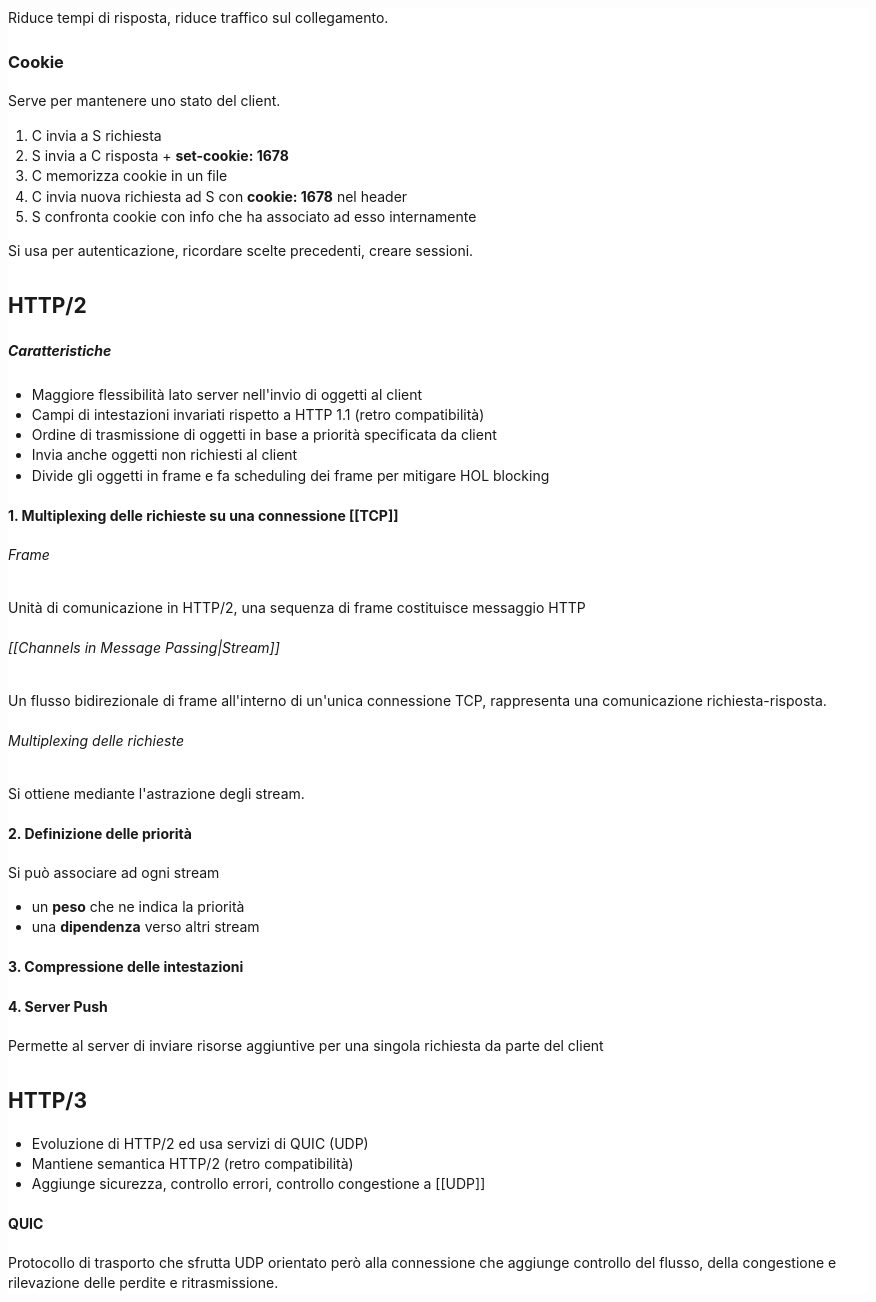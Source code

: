 Riduce tempi di risposta, riduce traffico sul collegamento.

### Cookie
Serve per mantenere uno stato del client.
1. C  invia a S richiesta
2. S invia a C risposta + **set-cookie: 1678**
3. C memorizza cookie in un file
4. C invia nuova richiesta ad S con **cookie: 1678** nel header
5. S confronta cookie con info che ha associato ad esso internamente

Si usa per autenticazione, ricordare scelte precedenti, creare sessioni.

## HTTP/2

##### Caratteristiche
- Maggiore flessibilità lato server nell'invio di oggetti al client
- Campi di intestazioni invariati rispetto a HTTP 1.1 (retro compatibilità)
- Ordine di trasmissione di oggetti in base a priorità specificata da client
- Invia anche oggetti non richiesti al client
- Divide gli oggetti in frame e fa scheduling dei frame per mitigare HOL blocking

#### 1. Multiplexing delle richieste su una connessione [[TCP]]
###### Frame 
Unità di comunicazione in HTTP/2, una sequenza di frame costituisce messaggio HTTP
###### [[Channels in Message Passing|Stream]]
Un flusso bidirezionale di frame all'interno di un'unica connessione TCP, rappresenta una comunicazione richiesta-risposta. 
###### Multiplexing delle richieste
Si ottiene mediante l'astrazione degli stream.

#### 2. Definizione delle priorità
Si può associare ad ogni stream 
- un **peso** che ne indica la priorità 
- una **dipendenza** verso altri stream 

#### 3. Compressione delle intestazioni

#### 4. Server Push
Permette al server di inviare risorse aggiuntive per una singola richiesta da parte del client

## HTTP/3

- Evoluzione di HTTP/2 ed usa servizi di QUIC (UDP)
- Mantiene semantica HTTP/2 (retro compatibilità)
- Aggiunge sicurezza, controllo errori, controllo congestione a [[UDP]]

#### QUIC
Protocollo di trasporto che sfrutta UDP orientato però alla connessione che aggiunge controllo del flusso, della congestione e rilevazione delle perdite e ritrasmissione.
